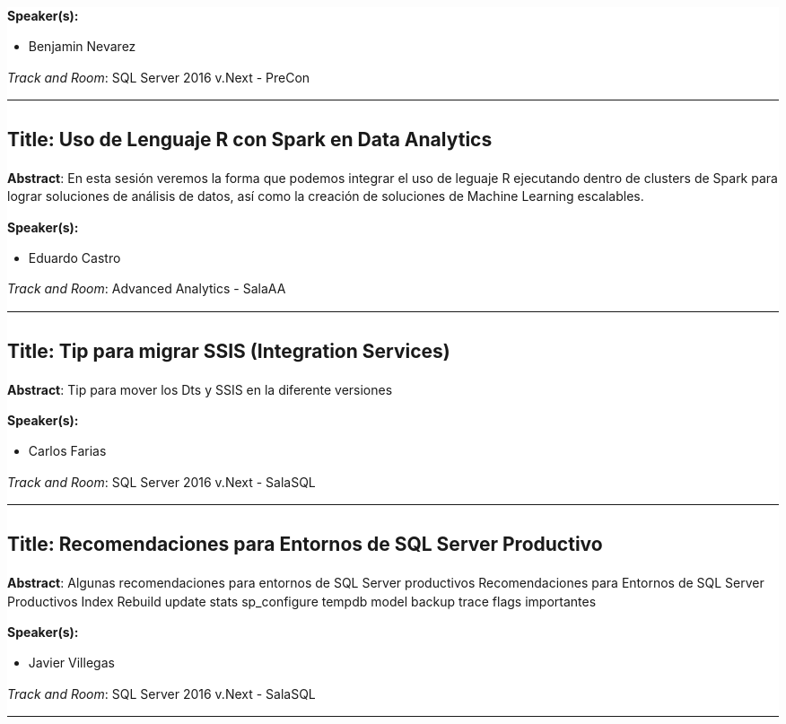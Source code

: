 **Speaker(s):**
- Benjamin Nevarez
 
*Track and Room*: SQL Server 2016  v.Next - PreCon
 
----------------------------------------------------------------------------------- 
 
 
## Title: Uso de Lenguaje R con Spark en Data Analytics
 
**Abstract**:
En esta sesión veremos la forma que podemos integrar el uso de leguaje R ejecutando dentro de clusters de Spark para lograr soluciones de análisis de datos, así como la creación de soluciones de Machine Learning escalables.
 
**Speaker(s):**
- Eduardo Castro
 
*Track and Room*: Advanced Analytics - SalaAA
 
----------------------------------------------------------------------------------- 
 
 
## Title: Tip para migrar SSIS (Integration Services)
 
**Abstract**:
Tip para mover los Dts y SSIS en la diferente versiones
 
**Speaker(s):**
- Carlos Farias
 
*Track and Room*: SQL Server 2016  v.Next - SalaSQL
 
----------------------------------------------------------------------------------- 
 
 
## Title: Recomendaciones para Entornos de SQL Server Productivo
 
**Abstract**:
Algunas recomendaciones para entornos de SQL Server productivos
Recomendaciones para Entornos de SQL Server Productivos
	Index Rebuild
	update stats
	sp_configure
	tempdb
	model
	backup
        trace flags importantes
 
**Speaker(s):**
- Javier Villegas
 
*Track and Room*: SQL Server 2016  v.Next - SalaSQL
 
----------------------------------------------------------------------------------- 
 